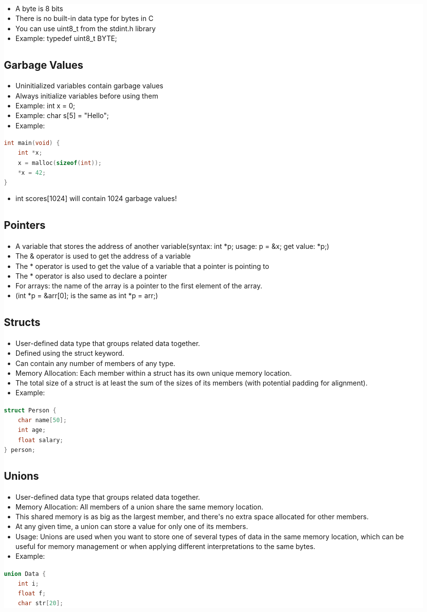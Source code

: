 * A byte is 8 bits
* There is no built-in data type for bytes in C
* You can use uint8_t from the stdint.h library
* Example: typedef uint8_t BYTE;

## Garbage Values

* Uninitialized variables contain garbage values
* Always initialize variables before using them
* Example: int x = 0;
* Example: char s[5] = "Hello";
* Example: 
```c
int main(void) {
    int *x;    
    x = malloc(sizeof(int));
    *x = 42;
}
```
* int scores[1024] will contain 1024 garbage values!

## Pointers

* A variable that stores the address of another variable(syntax: int *p; usage: p = &x; get value: *p;)
* The & operator is used to get the address of a variable
* The * operator is used to get the value of a variable that a pointer is pointing to
* The * operator is also used to declare a pointer
* For arrays: the name of the array is a pointer to the first element of the array.
* (int *p = &arr[0]; is the same as int *p = arr;)

## Structs

* User-defined data type that groups related data together.
* Defined using the struct keyword.
* Can contain any number of members of any type.
* Memory Allocation: Each member within a struct has its own unique memory location.
* The total size of a struct is at least the sum of the sizes of its members (with potential padding for alignment).
* Example:
```c
struct Person {
    char name[50];
    int age;
    float salary;
} person;
```

## Unions

* User-defined data type that groups related data together.
* Memory Allocation: All members of a union share the same memory location.
* This shared memory is as big as the largest member, and there's no extra space allocated for other members.
* At any given time, a union can store a value for only one of its members.
* Usage: Unions are used when you want to store one of several types of data in the same memory location, which can be useful for memory management or when applying different interpretations to the same bytes.
* Example:
```c
union Data {
    int i;
    float f;
    char str[20];
```